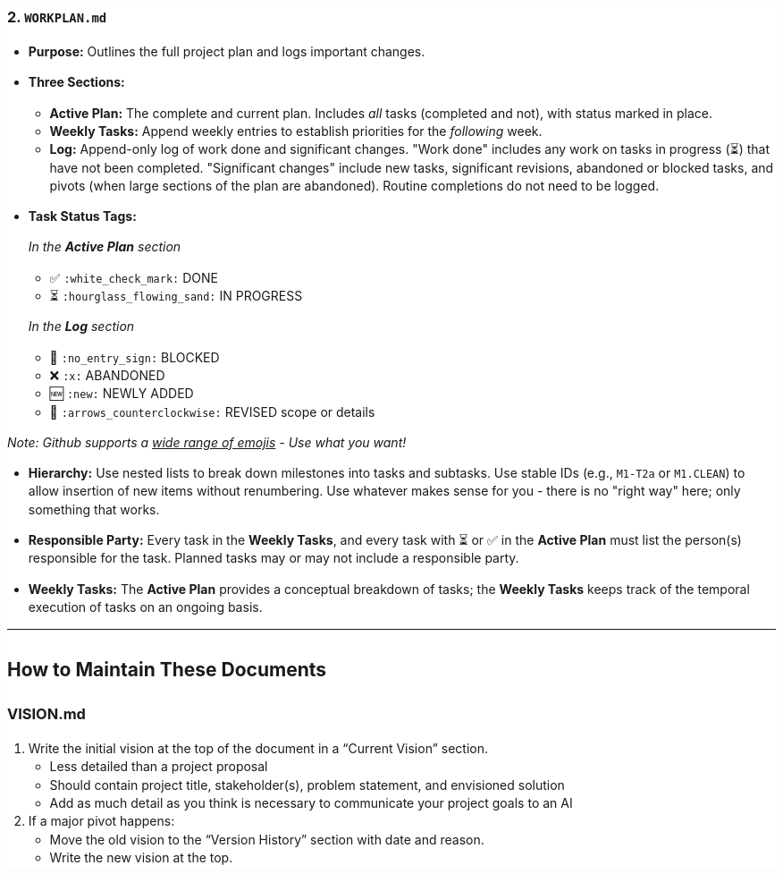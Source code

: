 ### 2. `WORKPLAN.md`

* **Purpose:** Outlines the full project plan and logs important changes.

* **Three Sections:**

  * **Active Plan:** The complete and current plan. Includes *all* tasks (completed and not), with status marked in place.
  * **Weekly Tasks:** Append weekly entries to establish priorities for the _following_ week.
  * **Log:** Append-only log of work done and significant changes.  "Work done" includes any work on tasks in progress (:hourglass_flowing_sand:) that have not been completed.  "Significant changes" include new tasks, significant revisions, abandoned or blocked tasks, and pivots (when large sections of the plan are abandoned). Routine completions do not need to be logged.

* **Task Status Tags:**

   _In the **Active Plan** section_

  * ✅ `:white_check_mark:` DONE
  * ⏳ `:hourglass_flowing_sand:` IN PROGRESS

  _In the **Log** section_

  * 🚫 `:no_entry_sign:` BLOCKED
  * ❌ `:x:` ABANDONED
  * 🆕 `:new:` NEWLY ADDED
  * 🔄 `:arrows_counterclockwise:` REVISED scope or details

*Note: Github supports a [wide range of emojis](https://gist.github.com/rxaviers/7360908) - Use what you want!*

* **Hierarchy:** Use nested lists to break down milestones into tasks and subtasks. Use stable IDs (e.g., `M1-T2a` or `M1.CLEAN`) to allow insertion of new items without renumbering. Use whatever makes sense for you - there is no "right way" here; only something that works.

* **Responsible Party:** Every task in the **Weekly Tasks**, and every task with :hourglass_flowing_sand: or :white_check_mark: in the **Active Plan** must list the person(s) responsible for the task.  Planned tasks may or may not include a responsible party.

* **Weekly Tasks:** The **Active Plan** provides a conceptual breakdown of tasks; the **Weekly Tasks** keeps track of the temporal execution of tasks on an ongoing basis. 

---

## How to Maintain These Documents

### VISION.md

1. Write the initial vision at the top of the document in a “Current Vision” section.
    * Less detailed than a project proposal
    * Should contain project title, stakeholder(s), problem statement, and envisioned solution
    * Add as much detail as you think is necessary to communicate your project goals to an AI
2. If a major pivot happens:
   * Move the old vision to the “Version History” section with date and reason.
   * Write the new vision at the top.
